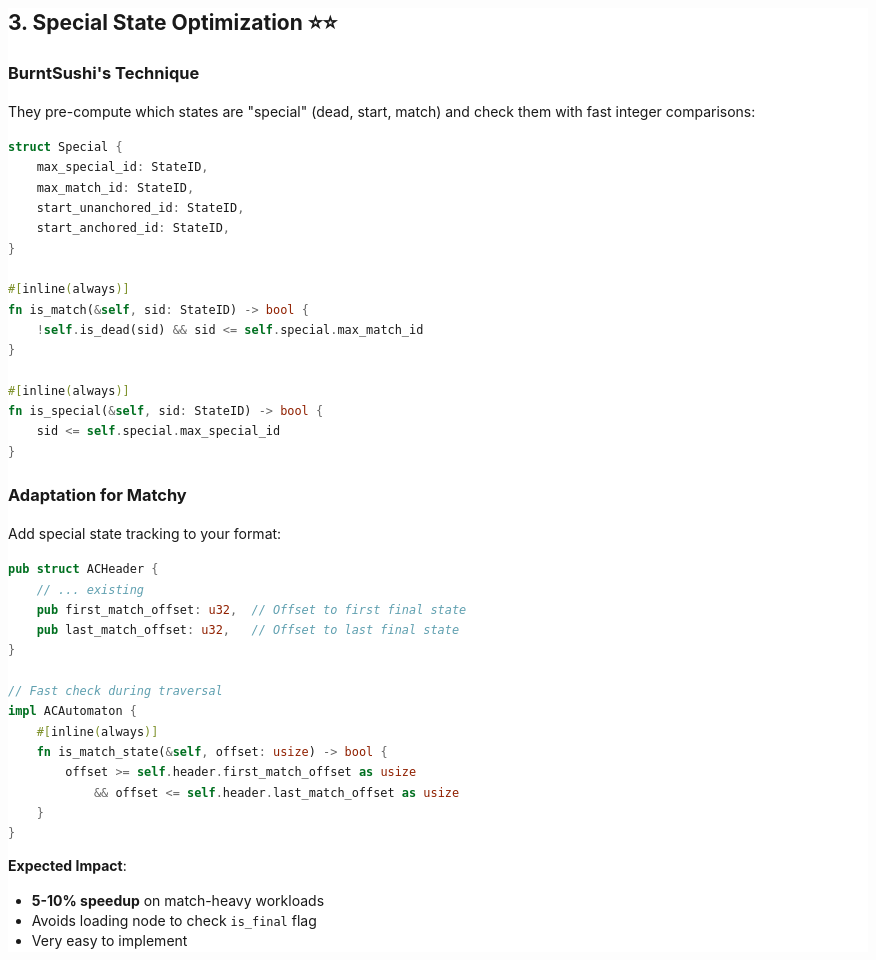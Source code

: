 
## 3. Special State Optimization ⭐⭐

### BurntSushi's Technique

They pre-compute which states are "special" (dead, start, match) and check them with fast integer comparisons:

```rust
struct Special {
    max_special_id: StateID,
    max_match_id: StateID,
    start_unanchored_id: StateID,
    start_anchored_id: StateID,
}

#[inline(always)]
fn is_match(&self, sid: StateID) -> bool {
    !self.is_dead(sid) && sid <= self.special.max_match_id
}

#[inline(always)]
fn is_special(&self, sid: StateID) -> bool {
    sid <= self.special.max_special_id
}
```

### Adaptation for Matchy

Add special state tracking to your format:

```rust
pub struct ACHeader {
    // ... existing
    pub first_match_offset: u32,  // Offset to first final state
    pub last_match_offset: u32,   // Offset to last final state
}

// Fast check during traversal
impl ACAutomaton {
    #[inline(always)]
    fn is_match_state(&self, offset: usize) -> bool {
        offset >= self.header.first_match_offset as usize 
            && offset <= self.header.last_match_offset as usize
    }
}
```

**Expected Impact**:
- **5-10% speedup** on match-heavy workloads
- Avoids loading node to check `is_final` flag
- Very easy to implement
